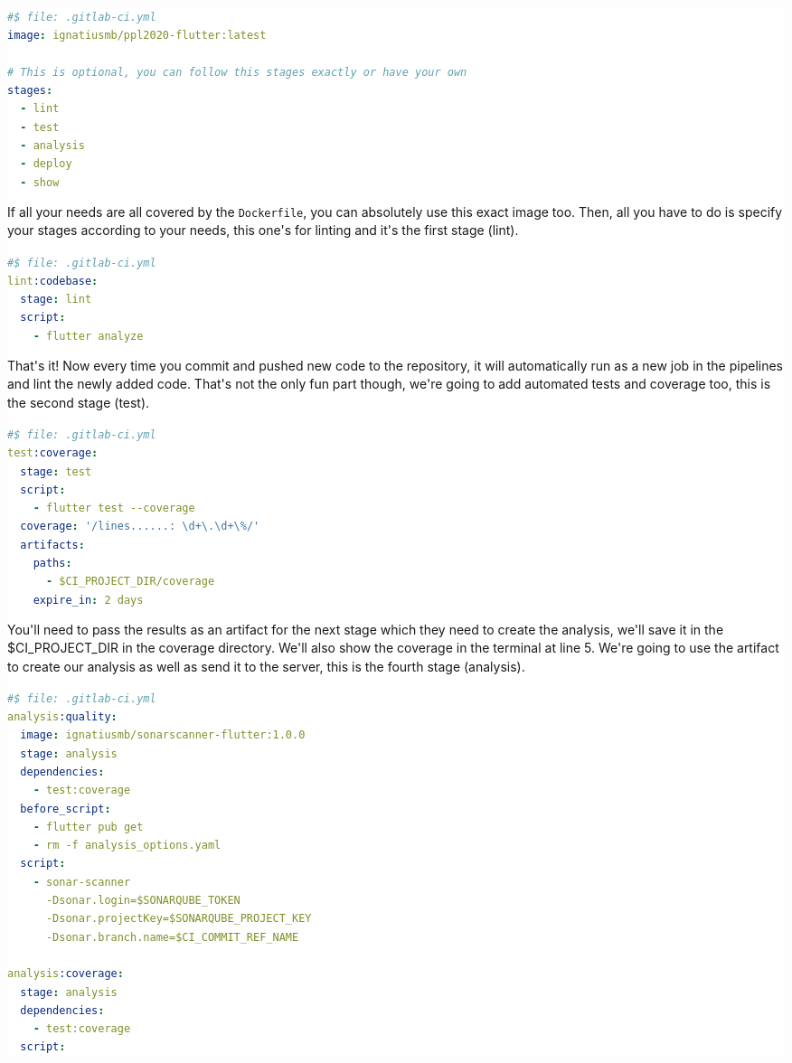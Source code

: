 ```yaml
#$ file: .gitlab-ci.yml
image: ignatiusmb/ppl2020-flutter:latest

# This is optional, you can follow this stages exactly or have your own
stages:
  - lint
  - test
  - analysis
  - deploy
  - show
```

If all your needs are all covered by the `Dockerfile`, you can absolutely use this exact image too. Then, all you have to do is specify your stages according to your needs, this one's for linting and it's the first stage (lint).

```yaml
#$ file: .gitlab-ci.yml
lint:codebase:
  stage: lint
  script:
    - flutter analyze
```

That's it! Now every time you commit and pushed new code to the repository, it will automatically run as a new job in the pipelines and lint the newly added code. That's not the only fun part though, we're going to add automated tests and coverage too, this is the second stage (test).

```yaml
#$ file: .gitlab-ci.yml
test:coverage:
  stage: test
  script:
    - flutter test --coverage
  coverage: '/lines......: \d+\.\d+\%/'
  artifacts:
    paths:
      - $CI_PROJECT_DIR/coverage
    expire_in: 2 days
```

You'll need to pass the results as an artifact for the next stage which they need to create the analysis, we'll save it in the $CI_PROJECT_DIR in the coverage directory. We'll also show the coverage in the terminal at line 5. We're going to use the artifact to create our analysis as well as send it to the server, this is the fourth stage (analysis).

```yaml
#$ file: .gitlab-ci.yml
analysis:quality:
  image: ignatiusmb/sonarscanner-flutter:1.0.0
  stage: analysis
  dependencies:
    - test:coverage
  before_script:
    - flutter pub get
    - rm -f analysis_options.yaml
  script:
    - sonar-scanner
      -Dsonar.login=$SONARQUBE_TOKEN
      -Dsonar.projectKey=$SONARQUBE_PROJECT_KEY
      -Dsonar.branch.name=$CI_COMMIT_REF_NAME

analysis:coverage:
  stage: analysis
  dependencies:
    - test:coverage
  script:
```